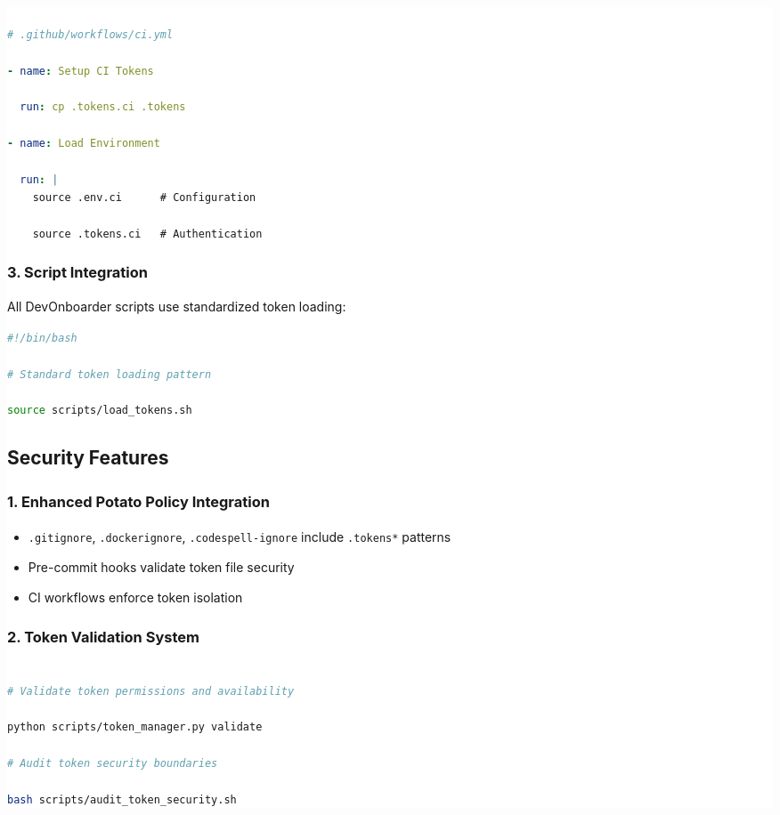 ```yaml

# .github/workflows/ci.yml

- name: Setup CI Tokens

  run: cp .tokens.ci .tokens

- name: Load Environment

  run: |
    source .env.ci      # Configuration

    source .tokens.ci   # Authentication

```

### 3. **Script Integration**

All DevOnboarder scripts use standardized token loading:

```bash
#!/bin/bash

# Standard token loading pattern

source scripts/load_tokens.sh

```

## Security Features

### 1. **Enhanced Potato Policy Integration**

- `.gitignore`, `.dockerignore`, `.codespell-ignore` include `.tokens*` patterns

- Pre-commit hooks validate token file security

- CI workflows enforce token isolation

### 2. **Token Validation System**

```bash

# Validate token permissions and availability

python scripts/token_manager.py validate

# Audit token security boundaries

bash scripts/audit_token_security.sh

```
